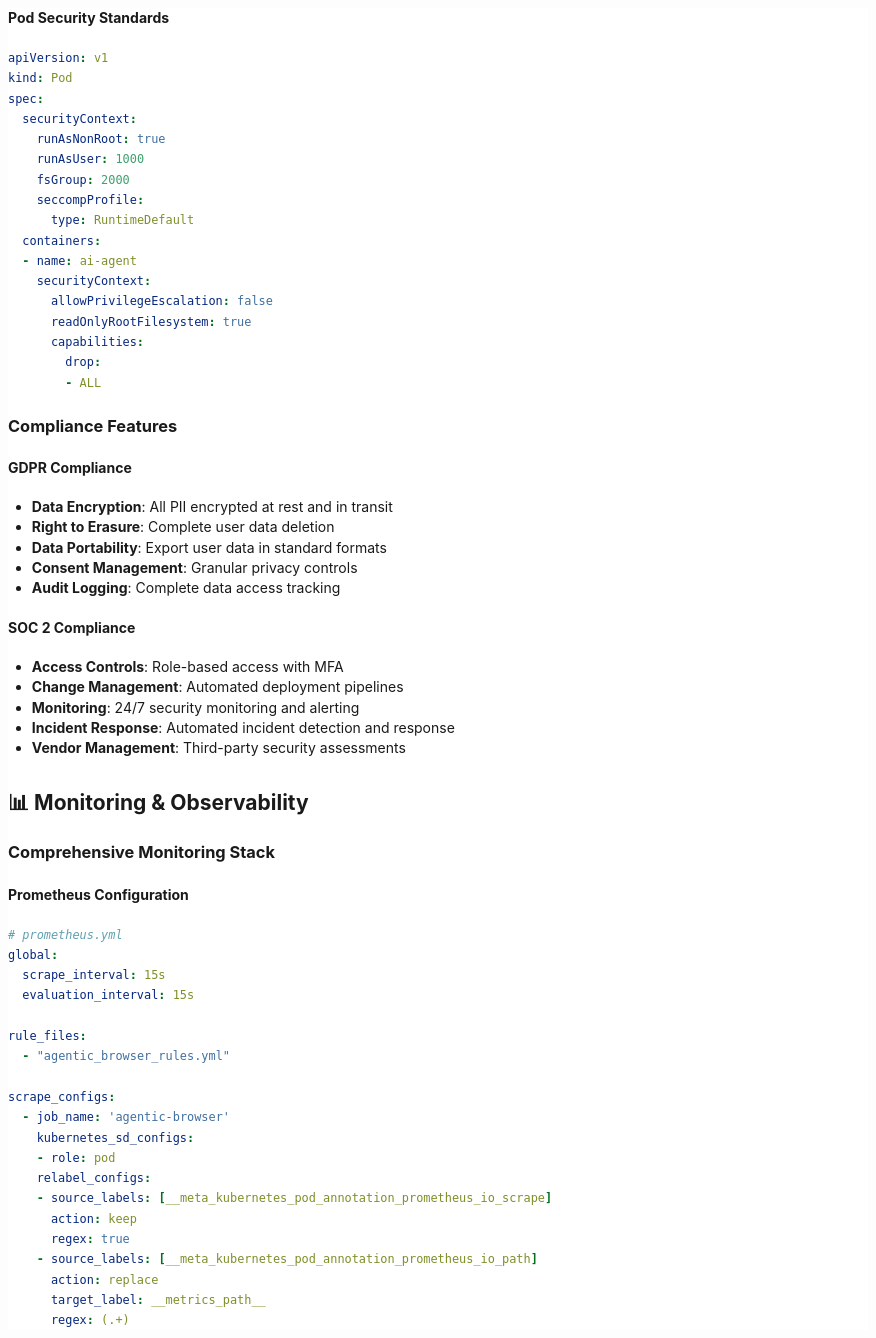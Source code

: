 #### **Pod Security Standards**
```yaml
apiVersion: v1
kind: Pod
spec:
  securityContext:
    runAsNonRoot: true
    runAsUser: 1000
    fsGroup: 2000
    seccompProfile:
      type: RuntimeDefault
  containers:
  - name: ai-agent
    securityContext:
      allowPrivilegeEscalation: false
      readOnlyRootFilesystem: true
      capabilities:
        drop:
        - ALL
```

### **Compliance Features**

#### **GDPR Compliance**
- **Data Encryption**: All PII encrypted at rest and in transit
- **Right to Erasure**: Complete user data deletion
- **Data Portability**: Export user data in standard formats
- **Consent Management**: Granular privacy controls
- **Audit Logging**: Complete data access tracking

#### **SOC 2 Compliance**
- **Access Controls**: Role-based access with MFA
- **Change Management**: Automated deployment pipelines
- **Monitoring**: 24/7 security monitoring and alerting
- **Incident Response**: Automated incident detection and response
- **Vendor Management**: Third-party security assessments

## 📊 **Monitoring & Observability**

### **Comprehensive Monitoring Stack**

#### **Prometheus Configuration**
```yaml
# prometheus.yml
global:
  scrape_interval: 15s
  evaluation_interval: 15s

rule_files:
  - "agentic_browser_rules.yml"

scrape_configs:
  - job_name: 'agentic-browser'
    kubernetes_sd_configs:
    - role: pod
    relabel_configs:
    - source_labels: [__meta_kubernetes_pod_annotation_prometheus_io_scrape]
      action: keep
      regex: true
    - source_labels: [__meta_kubernetes_pod_annotation_prometheus_io_path]
      action: replace
      target_label: __metrics_path__
      regex: (.+)
```